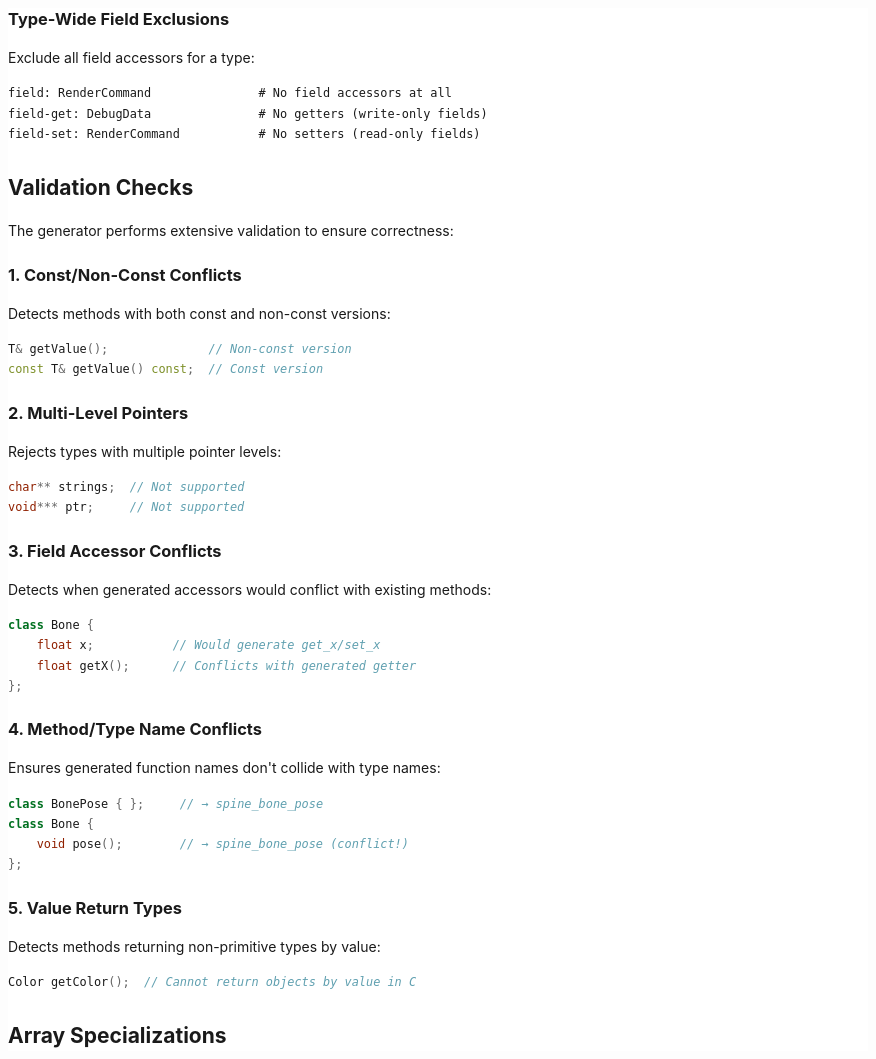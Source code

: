 ### Type-Wide Field Exclusions
Exclude all field accessors for a type:
```
field: RenderCommand               # No field accessors at all
field-get: DebugData               # No getters (write-only fields)
field-set: RenderCommand           # No setters (read-only fields)
```

## Validation Checks

The generator performs extensive validation to ensure correctness:

### 1. Const/Non-Const Conflicts
Detects methods with both const and non-const versions:
```cpp
T& getValue();              // Non-const version
const T& getValue() const;  // Const version
```

### 2. Multi-Level Pointers
Rejects types with multiple pointer levels:
```cpp
char** strings;  // Not supported
void*** ptr;     // Not supported
```

### 3. Field Accessor Conflicts
Detects when generated accessors would conflict with existing methods:
```cpp
class Bone {
    float x;           // Would generate get_x/set_x
    float getX();      // Conflicts with generated getter
};
```

### 4. Method/Type Name Conflicts
Ensures generated function names don't collide with type names:
```cpp
class BonePose { };     // → spine_bone_pose
class Bone {
    void pose();        // → spine_bone_pose (conflict!)
};
```

### 5. Value Return Types
Detects methods returning non-primitive types by value:
```cpp
Color getColor();  // Cannot return objects by value in C
```

## Array Specializations
